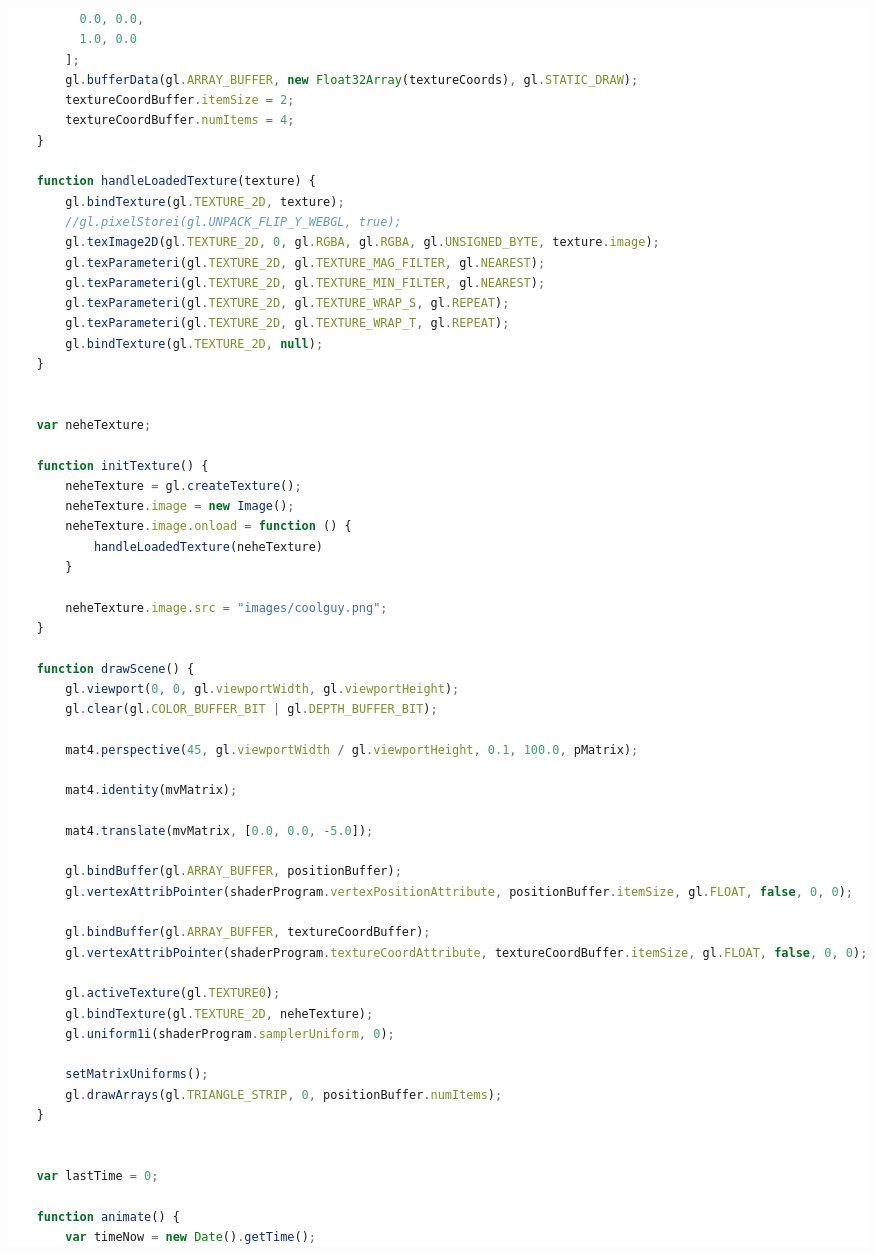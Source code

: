 ``` js
          0.0, 0.0,
          1.0, 0.0
        ];
        gl.bufferData(gl.ARRAY_BUFFER, new Float32Array(textureCoords), gl.STATIC_DRAW);
        textureCoordBuffer.itemSize = 2;
        textureCoordBuffer.numItems = 4;
    }
 
    function handleLoadedTexture(texture) {
        gl.bindTexture(gl.TEXTURE_2D, texture);
        //gl.pixelStorei(gl.UNPACK_FLIP_Y_WEBGL, true);
        gl.texImage2D(gl.TEXTURE_2D, 0, gl.RGBA, gl.RGBA, gl.UNSIGNED_BYTE, texture.image);
        gl.texParameteri(gl.TEXTURE_2D, gl.TEXTURE_MAG_FILTER, gl.NEAREST);
        gl.texParameteri(gl.TEXTURE_2D, gl.TEXTURE_MIN_FILTER, gl.NEAREST);
		gl.texParameteri(gl.TEXTURE_2D, gl.TEXTURE_WRAP_S, gl.REPEAT);
        gl.texParameteri(gl.TEXTURE_2D, gl.TEXTURE_WRAP_T, gl.REPEAT);
        gl.bindTexture(gl.TEXTURE_2D, null);
    }
 
 
    var neheTexture;
 
    function initTexture() {
        neheTexture = gl.createTexture();
        neheTexture.image = new Image();
        neheTexture.image.onload = function () {
            handleLoadedTexture(neheTexture)
        }
 
        neheTexture.image.src = "images/coolguy.png";
    }
 
    function drawScene() {
        gl.viewport(0, 0, gl.viewportWidth, gl.viewportHeight);
        gl.clear(gl.COLOR_BUFFER_BIT | gl.DEPTH_BUFFER_BIT);
 
        mat4.perspective(45, gl.viewportWidth / gl.viewportHeight, 0.1, 100.0, pMatrix);
 
        mat4.identity(mvMatrix);
 
        mat4.translate(mvMatrix, [0.0, 0.0, -5.0]);
 
        gl.bindBuffer(gl.ARRAY_BUFFER, positionBuffer);
        gl.vertexAttribPointer(shaderProgram.vertexPositionAttribute, positionBuffer.itemSize, gl.FLOAT, false, 0, 0);
 
        gl.bindBuffer(gl.ARRAY_BUFFER, textureCoordBuffer);
        gl.vertexAttribPointer(shaderProgram.textureCoordAttribute, textureCoordBuffer.itemSize, gl.FLOAT, false, 0, 0);
 
        gl.activeTexture(gl.TEXTURE0);
        gl.bindTexture(gl.TEXTURE_2D, neheTexture);
        gl.uniform1i(shaderProgram.samplerUniform, 0);
 
        setMatrixUniforms();
        gl.drawArrays(gl.TRIANGLE_STRIP, 0, positionBuffer.numItems);
    }
 
 
    var lastTime = 0;
 
    function animate() {
        var timeNow = new Date().getTime();
```